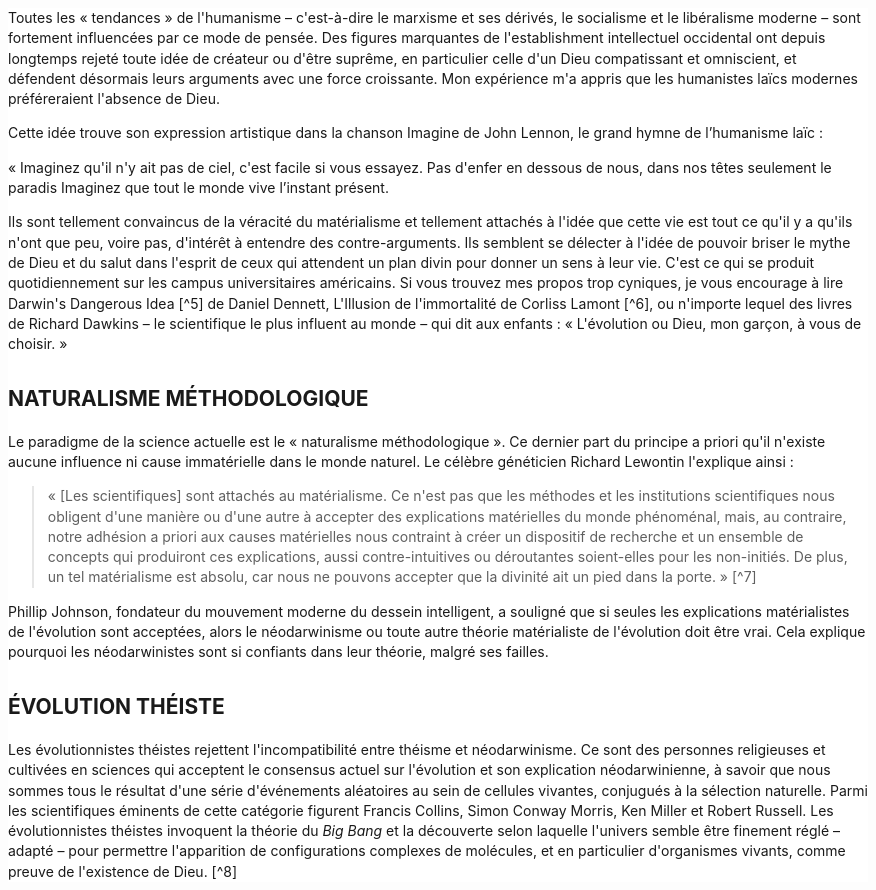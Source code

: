 Toutes les « tendances » de l'humanisme – c'est-à-dire le marxisme et ses dérivés, le socialisme et le libéralisme moderne – sont fortement influencées par ce mode de pensée. Des figures marquantes de l'establishment intellectuel occidental ont depuis longtemps rejeté toute idée de créateur ou d'être suprême, en particulier celle d'un Dieu compatissant et omniscient, et défendent désormais leurs arguments avec une force croissante. Mon expérience m'a appris que les humanistes laïcs modernes préféreraient l'absence de Dieu.

Cette idée trouve son expression artistique dans la chanson Imagine de John Lennon, le grand hymne de l’humanisme laïc :

« Imaginez qu'il n'y ait pas de ciel, c'est facile si vous essayez.
Pas d'enfer en dessous de nous, dans nos têtes seulement le paradis
Imaginez que tout le monde vive l’instant présent.

Ils sont tellement convaincus de la véracité du matérialisme et tellement attachés à l'idée que cette vie est tout ce qu'il y a qu'ils n'ont que peu, voire pas, d'intérêt à entendre des contre-arguments. Ils semblent se délecter à l'idée de pouvoir briser le mythe de Dieu et du salut dans l'esprit de ceux qui attendent un plan divin pour donner un sens à leur vie. C'est ce qui se produit quotidiennement sur les campus universitaires américains. Si vous trouvez mes propos trop cyniques, je vous encourage à lire Darwin's Dangerous Idea [^5] de Daniel Dennett, L'Illusion de l'immortalité de Corliss Lamont [^6], ou n'importe lequel des livres de Richard Dawkins – le scientifique le plus influent au monde – qui dit aux enfants : « L'évolution ou Dieu, mon garçon, à vous de choisir. »

## NATURALISME MÉTHODOLOGIQUE

Le paradigme de la science actuelle est le « naturalisme méthodologique ». Ce dernier part du principe a priori qu'il n'existe aucune influence ni cause immatérielle dans le monde naturel. Le célèbre généticien Richard Lewontin l'explique ainsi :

> « [Les scientifiques] sont attachés au matérialisme. Ce n'est pas que les méthodes et les institutions scientifiques nous obligent d'une manière ou d'une autre à accepter des explications matérielles du monde phénoménal, mais, au contraire, notre adhésion a priori aux causes matérielles nous contraint à créer un dispositif de recherche et un ensemble de concepts qui produiront ces explications, aussi contre-intuitives ou déroutantes soient-elles pour les non-initiés. De plus, un tel matérialisme est absolu, car nous ne pouvons accepter que la divinité ait un pied dans la porte. » [^7]

Phillip Johnson, fondateur du mouvement moderne du dessein intelligent, a souligné que si seules les explications matérialistes de l'évolution sont acceptées, alors le néodarwinisme ou toute autre théorie matérialiste de l'évolution doit être vrai. Cela explique pourquoi les néodarwinistes sont si confiants dans leur théorie, malgré ses failles.

## ÉVOLUTION THÉISTE

Les évolutionnistes théistes rejettent l'incompatibilité entre théisme et néodarwinisme. Ce sont des personnes religieuses et cultivées en sciences qui acceptent le consensus actuel sur l'évolution et son explication néodarwinienne, à savoir que nous sommes tous le résultat d'une série d'événements aléatoires au sein de cellules vivantes, conjugués à la sélection naturelle. Parmi les scientifiques éminents de cette catégorie figurent Francis Collins, Simon Conway Morris, Ken Miller et Robert Russell. Les évolutionnistes théistes invoquent la théorie du _Big Bang_ et la découverte selon laquelle l'univers semble être finement réglé – adapté – pour permettre l'apparition de configurations complexes de molécules, et en particulier d'organismes vivants, comme preuve de l'existence de Dieu. [^8]
